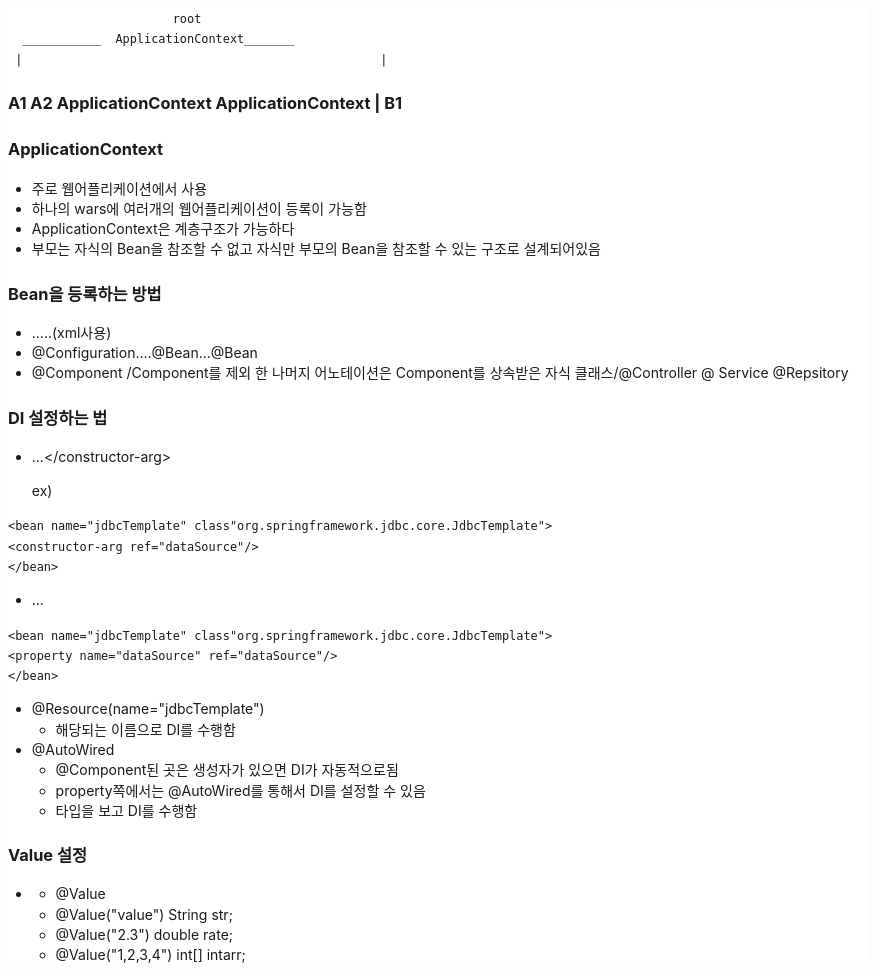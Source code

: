 ```text
                       root
  ___________  ApplicationContext_______                    
 |                                                  |
```

### A1                                          A2 ApplicationContext                   ApplicationContext \| B1

### ApplicationContext

* 주로 웹어플리케이션에서 사용
* 하나의 wars에 여러개의 웹어플리케이션이 등록이 가능함
* ApplicationContext은 계층구조가 가능하다
* 부모는 자식의 Bean을 참조할 수 없고 자식만 부모의 Bean을 참조할 수 있는 구조로 설계되어있음

### Bean을 등록하는 방법

* .....\(xml사용\)
* @Configuration....@Bean...@Bean
* @Component /Component를 제외 한 나머지 어노테이션은 Component를 상속받은 자식 클래스/@Controller @ Service @Repsitory

### DI 설정하는 법

* ...&lt;/constructor-arg&gt;

  ex\)

```text
<bean name="jdbcTemplate" class"org.springframework.jdbc.core.JdbcTemplate">
<constructor-arg ref="dataSource"/>
</bean>
```

* ...

```text
<bean name="jdbcTemplate" class"org.springframework.jdbc.core.JdbcTemplate">
<property name="dataSource" ref="dataSource"/>
</bean>
```

* @Resource\(name="jdbcTemplate"\)
  * 해당되는 이름으로 DI를 수행함
* @AutoWired
  * @Component된 곳은 생성자가 있으면 DI가 자동적으로됨
  * property쪽에서는 @AutoWired를 통해서 DI를 설정할 수 있음
  * 타입을 보고 DI를 수행함

### Value 설정

* * @Value
  * @Value\("value"\) String str;
  * @Value\("2.3"\) double rate;
  * @Value\("1,2,3,4"\) int\[\] intarr;
